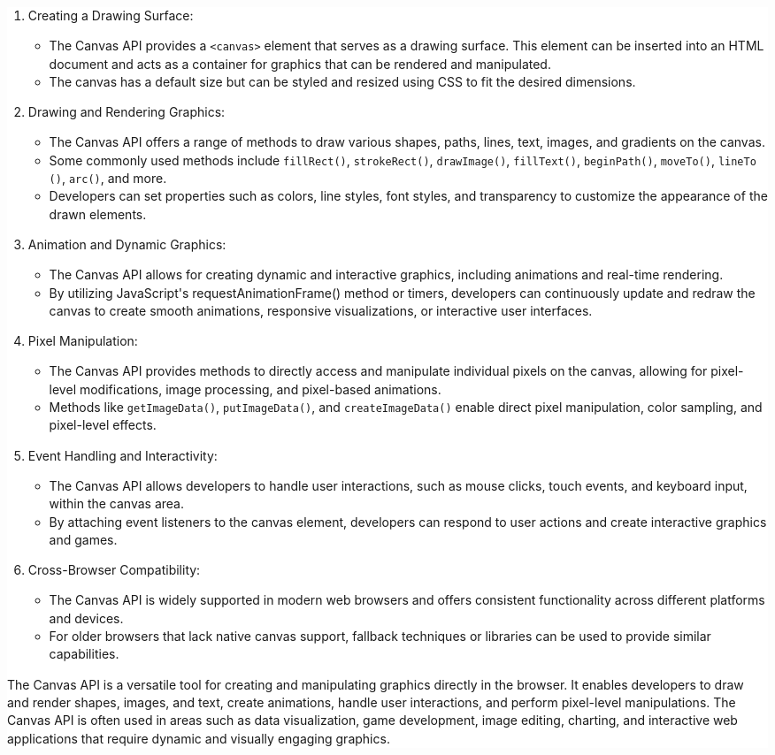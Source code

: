 1. Creating a Drawing Surface:
   - The Canvas API provides a `<canvas>` element that serves as a drawing surface. This element can be inserted into an HTML document and acts as a container for graphics that can be rendered and manipulated.
   - The canvas has a default size but can be styled and resized using CSS to fit the desired dimensions.

2. Drawing and Rendering Graphics:
   - The Canvas API offers a range of methods to draw various shapes, paths, lines, text, images, and gradients on the canvas.
   - Some commonly used methods include `fillRect()`, `strokeRect()`, `drawImage()`, `fillText()`, `beginPath()`, `moveTo()`, `lineTo()`, `arc()`, and more.
   - Developers can set properties such as colors, line styles, font styles, and transparency to customize the appearance of the drawn elements.

3. Animation and Dynamic Graphics:
   - The Canvas API allows for creating dynamic and interactive graphics, including animations and real-time rendering.
   - By utilizing JavaScript's requestAnimationFrame() method or timers, developers can continuously update and redraw the canvas to create smooth animations, responsive visualizations, or interactive user interfaces.

4. Pixel Manipulation:
   - The Canvas API provides methods to directly access and manipulate individual pixels on the canvas, allowing for pixel-level modifications, image processing, and pixel-based animations.
   - Methods like `getImageData()`, `putImageData()`, and `createImageData()` enable direct pixel manipulation, color sampling, and pixel-level effects.

5. Event Handling and Interactivity:
   - The Canvas API allows developers to handle user interactions, such as mouse clicks, touch events, and keyboard input, within the canvas area.
   - By attaching event listeners to the canvas element, developers can respond to user actions and create interactive graphics and games.

6. Cross-Browser Compatibility:
   - The Canvas API is widely supported in modern web browsers and offers consistent functionality across different platforms and devices.
   - For older browsers that lack native canvas support, fallback techniques or libraries can be used to provide similar capabilities.

The Canvas API is a versatile tool for creating and manipulating graphics directly in the browser. It enables developers to draw and render shapes, images, and text, create animations, handle user interactions, and perform pixel-level manipulations. The Canvas API is often used in areas such as data visualization, game development, image editing, charting, and interactive web applications that require dynamic and visually engaging graphics.
